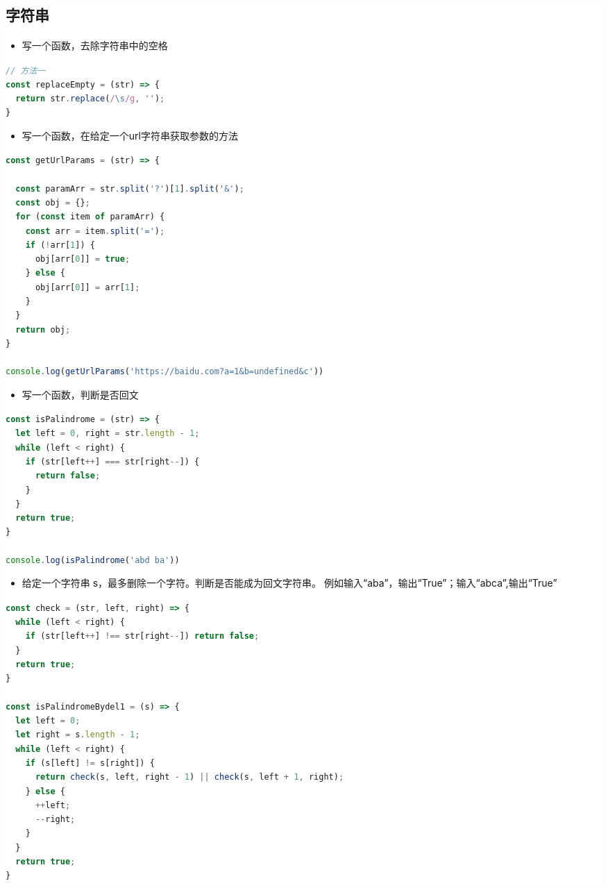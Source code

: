 
## 字符串
* 写一个函数，去除字符串中的空格
```js
// 方法一
const replaceEmpty = (str) => {
  return str.replace(/\s/g, '');
}
```
* 写一个函数，在给定一个url字符串获取参数的方法
```js
const getUrlParams = (str) => {

  const paramArr = str.split('?')[1].split('&');
  const obj = {};
  for (const item of paramArr) {
    const arr = item.split('=');
    if (!arr[1]) {
      obj[arr[0]] = true;
    } else {
      obj[arr[0]] = arr[1];
    }
  }
  return obj;
}

console.log(getUrlParams('https://baidu.com?a=1&b=undefined&c'))
```
* 写一个函数，判断是否回文
```js
const isPalindrome = (str) => {
  let left = 0, right = str.length - 1;
  while (left < right) {
    if (str[left++] === str[right--]) {
      return false;
    }
  }
  return true;
}

console.log(isPalindrome('abd ba'))
```

* 给定一个字符串 s，最多删除一个字符。判断是否能成为回文字符串。 例如输入“aba”，输出“True”；输入“abca”,输出“True”
```js
const check = (str, left, right) => {
  while (left < right) {
    if (str[left++] !== str[right--]) return false;
  }
  return true;
}

const isPalindromeBydel1 = (s) => {
  let left = 0;
  let right = s.length - 1;
  while (left < right) {
    if (s[left] != s[right]) {
      return check(s, left, right - 1) || check(s, left + 1, right);
    } else {
      ++left;
      --right;
    }
  }
  return true;
}
```